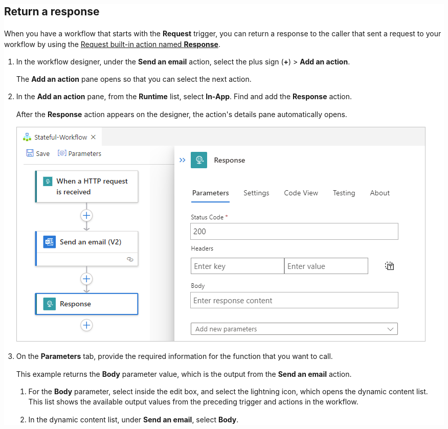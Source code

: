 <a name="return-response"></a>

## Return a response

When you have a workflow that starts with the **Request** trigger, you can return a response to the caller that sent a request to your workflow by using the [Request built-in action named **Response**](../connectors/connectors-native-reqres.md).

1. In the workflow designer, under the **Send an email** action, select the plus sign (**+**) > **Add an action**.

   The **Add an action** pane opens so that you can select the next action.

1. In the **Add an action** pane, from the **Runtime** list, select **In-App**. Find and add the **Response** action.

   After the **Response** action appears on the designer, the action's details pane automatically opens.

   ![Screenshot shows workflow designer and Response information pane.](./media/create-single-tenant-workflows-visual-studio-code/response-action-details.png)

1. On the **Parameters** tab, provide the required information for the function that you want to call.

   This example returns the **Body** parameter value, which is the output from the **Send an email** action.

   1. For the **Body** parameter, select inside the edit box, and select the lightning icon, which opens the dynamic content list. This list shows the available output values from the preceding trigger and actions in the workflow.

   1. In the dynamic content list, under **Send an email**, select **Body**.

